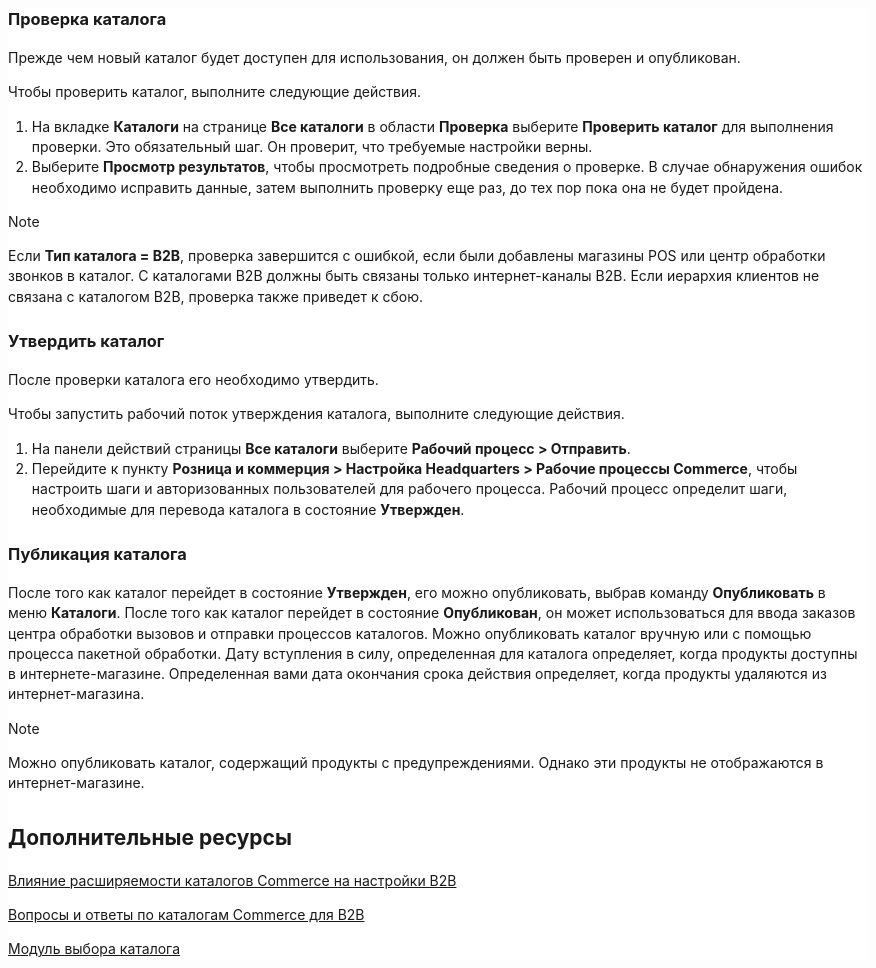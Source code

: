 ### <a name="validate-the-catalog"></a>Проверка каталога

Прежде чем новый каталог будет доступен для использования, он должен быть проверен и опубликован.

Чтобы проверить каталог, выполните следующие действия.

1. На вкладке **Каталоги** на странице **Все каталоги** в области **Проверка** выберите **Проверить каталог** для выполнения проверки. Это обязательный шаг. Он проверит, что требуемые настройки верны.
1. Выберите **Просмотр результатов**, чтобы просмотреть подробные сведения о проверке. В случае обнаружения ошибок необходимо исправить данные, затем выполнить проверку еще раз, до тех пор пока она не будет пройдена.

> [!NOTE]
> Если **Тип каталога = B2B**, проверка завершится с ошибкой, если были добавлены магазины POS или центр обработки звонков в каталог. С каталогами B2B должны быть связаны только интернет-каналы B2B. Если иерархия клиентов не связана с каталогом B2B, проверка также приведет к сбою. 

### <a name="approve-the-catalog"></a>Утвердить каталог

После проверки каталога его необходимо утвердить.

Чтобы запустить рабочий поток утверждения каталога, выполните следующие действия.

1. На панели действий страницы **Все каталоги** выберите **Рабочий процесс \> Отправить**.
1. Перейдите к пункту **Розница и коммерция \> Настройка Headquarters \> Рабочие процессы Commerce**, чтобы настроить шаги и авторизованных пользователей для рабочего процесса. Рабочий процесс определит шаги, необходимые для перевода каталога в состояние **Утвержден**.

### <a name="publish-the-catalog"></a>Публикация каталога

После того как каталог перейдет в состояние **Утвержден**, его можно опубликовать, выбрав команду **Опубликовать** в меню **Каталоги**. После того как каталог перейдет в состояние **Опубликован**, он может использоваться для ввода заказов центра обработки вызовов и отправки процессов каталогов. Можно опубликовать каталог вручную или с помощью процесса пакетной обработки. Дату вступления в силу, определенная для каталога определяет, когда продукты доступны в интернете-магазине. Определенная вами дата окончания срока действия определяет, когда продукты удаляются из интернет-магазина.

> [!NOTE]
> Можно опубликовать каталог, содержащий продукты с предупреждениями. Однако эти продукты не отображаются в интернет-магазине.

## <a name="additional-resources"></a>Дополнительные ресурсы

[Влияние расширяемости каталогов Commerce на настройки B2B](catalogs-b2b-sites-dev.md)

[Вопросы и ответы по каталогам Commerce для B2B](catalogs-b2b-sites-FAQ.md)

[Модуль выбора каталога](catalog-picker.md)
